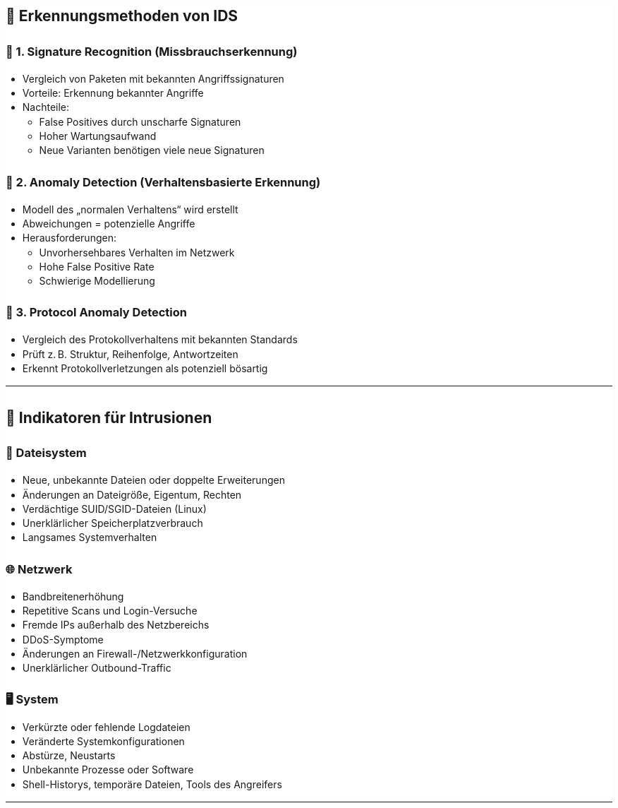 
## 🔎 Erkennungsmethoden von IDS

### 🔹 1. Signature Recognition (Missbrauchserkennung)
- Vergleich von Paketen mit bekannten Angriffssignaturen
- Vorteile: Erkennung bekannter Angriffe
- Nachteile:
  - False Positives durch unscharfe Signaturen
  - Hoher Wartungsaufwand
  - Neue Varianten benötigen viele neue Signaturen

### 🔹 2. Anomaly Detection (Verhaltensbasierte Erkennung)
- Modell des „normalen Verhaltens“ wird erstellt
- Abweichungen = potenzielle Angriffe
- Herausforderungen:
  - Unvorhersehbares Verhalten im Netzwerk
  - Hohe False Positive Rate
  - Schwierige Modellierung

### 🔹 3. Protocol Anomaly Detection
- Vergleich des Protokollverhaltens mit bekannten Standards
- Prüft z. B. Struktur, Reihenfolge, Antwortzeiten
- Erkennt Protokollverletzungen als potenziell bösartig

---

## 🚨 Indikatoren für Intrusionen

### 📁 Dateisystem
- Neue, unbekannte Dateien oder doppelte Erweiterungen
- Änderungen an Dateigröße, Eigentum, Rechten
- Verdächtige SUID/SGID-Dateien (Linux)
- Unerklärlicher Speicherplatzverbrauch
- Langsames Systemverhalten

### 🌐 Netzwerk
- Bandbreitenerhöhung
- Repetitive Scans und Login-Versuche
- Fremde IPs außerhalb des Netzbereichs
- DDoS-Symptome
- Änderungen an Firewall-/Netzwerkkonfiguration
- Unerklärlicher Outbound-Traffic

### 🖥️ System
- Verkürzte oder fehlende Logdateien
- Veränderte Systemkonfigurationen
- Abstürze, Neustarts
- Unbekannte Prozesse oder Software
- Shell-Historys, temporäre Dateien, Tools des Angreifers

---